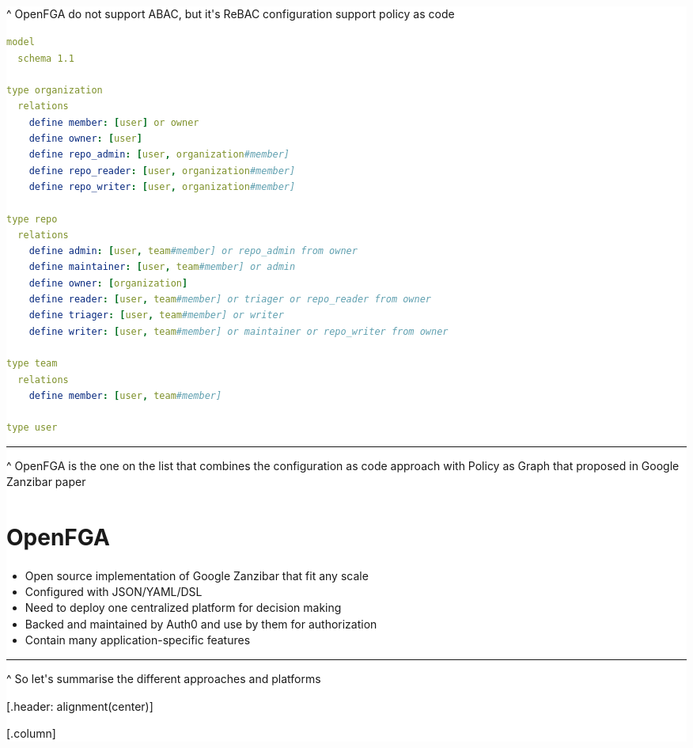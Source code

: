 
^ OpenFGA do not support ABAC, but it's ReBAC configuration support policy as code

```yaml
model
  schema 1.1

type organization
  relations
    define member: [user] or owner
    define owner: [user]
    define repo_admin: [user, organization#member]
    define repo_reader: [user, organization#member]
    define repo_writer: [user, organization#member]

type repo
  relations
    define admin: [user, team#member] or repo_admin from owner
    define maintainer: [user, team#member] or admin
    define owner: [organization]
    define reader: [user, team#member] or triager or repo_reader from owner
    define triager: [user, team#member] or writer
    define writer: [user, team#member] or maintainer or repo_writer from owner

type team
  relations
    define member: [user, team#member]

type user
```

---

^ OpenFGA is the one on the list that combines the configuration as code approach with Policy as Graph that proposed in Google Zanzibar paper

# OpenFGA

- Open source implementation of Google Zanzibar that fit any scale
- Configured with JSON/YAML/DSL
- Need to deploy one centralized platform for decision making
- Backed and maintained by Auth0 and use by them for authorization
- Contain many application-specific features

---

^ So let's summarise the different approaches and platforms

[.header: alignment(center)]

[.column]